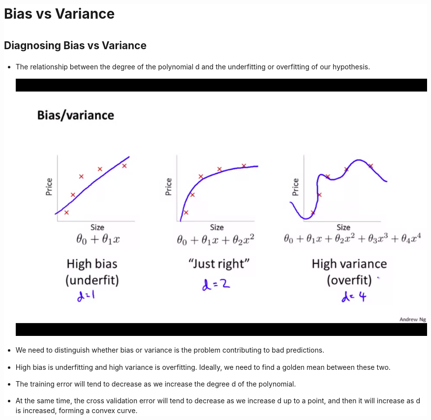 # Bias vs Variance

## Diagnosing Bias vs Variance

- The relationship between the degree of the polynomial d and the underfitting or overfitting of our hypothesis.

  ![B vs V.png](/assets/images/ml-andrew-ng-week-6/b-vs-v.png)

- We need to distinguish whether bias or variance is the problem contributing to bad predictions.

- High bias is underfitting and high variance is overfitting. Ideally, we need to find a golden mean between these two.

- The training error will tend to decrease as we increase the degree d of the polynomial.

- At the same time, the cross validation error will tend to decrease as we increase d up to a point, and then it will increase as d is increased, forming a convex curve.
